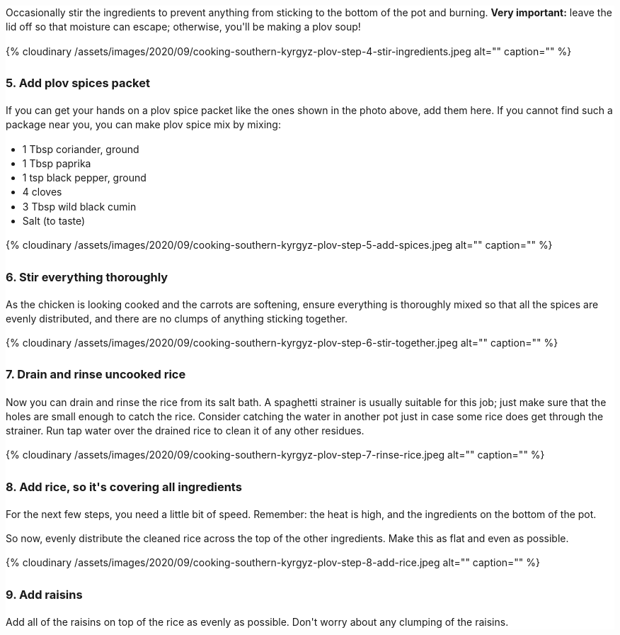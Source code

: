 Occasionally stir the ingredients to prevent anything from sticking to the bottom of the pot and burning. **Very important:** leave the lid off so that moisture can escape; otherwise, you'll be making a plov soup!

{% cloudinary /assets/images/2020/09/cooking-southern-kyrgyz-plov-step-4-stir-ingredients.jpeg alt="" caption="" %}

### 5. Add plov spices packet

If you can get your hands on a plov spice packet like the ones shown in the photo above, add them here. If you cannot find such a package near you, you can make plov spice mix by mixing: 

- 1 Tbsp coriander, ground
- 1 Tbsp paprika
- 1 tsp black pepper, ground
- 4 cloves
- 3 Tbsp wild black cumin
- Salt (to taste)

{% cloudinary /assets/images/2020/09/cooking-southern-kyrgyz-plov-step-5-add-spices.jpeg alt="" caption="" %}

### 6. Stir everything thoroughly

As the chicken is looking cooked and the carrots are softening, ensure everything is thoroughly mixed so that all the spices are evenly distributed, and there are no clumps of anything sticking together. 

{% cloudinary /assets/images/2020/09/cooking-southern-kyrgyz-plov-step-6-stir-together.jpeg alt="" caption="" %}

### 7. Drain and rinse uncooked rice

Now you can drain and rinse the rice from its salt bath. A spaghetti strainer is usually suitable for this job; just make sure that the holes are small enough to catch the rice. Consider catching the water in another pot just in case some rice does get through the strainer. Run tap water over the drained rice to clean it of any other residues. 

{% cloudinary /assets/images/2020/09/cooking-southern-kyrgyz-plov-step-7-rinse-rice.jpeg alt="" caption="" %}

### 8. Add rice, so it's covering all ingredients

For the next few steps, you need a little bit of speed. Remember: the heat is high, and the ingredients on the bottom of the pot. 

So now, evenly distribute the cleaned rice across the top of the other ingredients. Make this as flat and even as possible. 

{% cloudinary /assets/images/2020/09/cooking-southern-kyrgyz-plov-step-8-add-rice.jpeg alt="" caption="" %}

### 9. Add raisins

Add all of the raisins on top of the rice as evenly as possible. Don't worry about any clumping of the raisins.
